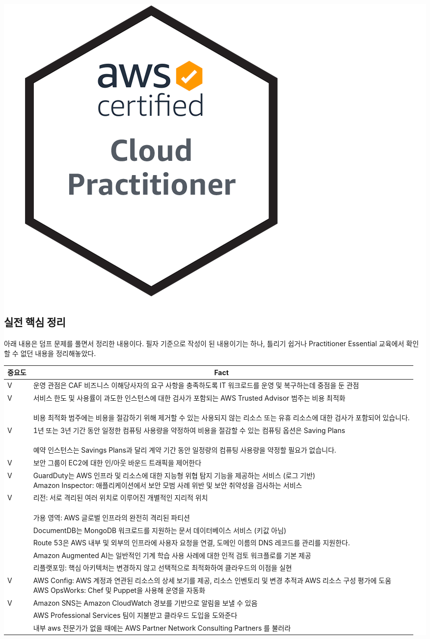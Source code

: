 ![AWS Cloud Practitioner Badge](../../images/aws-certified-cloud-practitioner.png)

## 실전 핵심 정리

아래 내용은 덤프 문제를 풀면서 정리한 내용이다. 필자 기준으로 작성이 된 내용이기는 하나, 틀리기 쉽거나 Practitioner Essential 교육에서 확인 할 수 없던 내용을 정리해놓았다.

| 중요도 | Fact                                                                                                                                                |
| --- | --------------------------------------------------------------------------------------------------------------------------------------------------- |
| V   | 운영 관점은 CAF 비즈니스 이해당사자의 요구 사항을 충족하도록 IT 워크로드를 운영 및 복구하는데 중점을 둔 관점                                                                                    |
| V   | 서비스 한도 및 사용률이 과도한 인스턴스에 대한 검사가 포함되는 AWS Trusted Advisor 범주는 비용 최적화<br><br>비용 최적화 범주에는 비용을 절감하기 위해 제거할 수 있는 사용되지 않는 리소스 또는 유휴 리소스에 대한 검사가 포함되어 있습니다. |
| V   | 1년 또는 3년 기간 동안 일정한 컴퓨팅 사용량을 약정하여 비용을 절감할 수 있는 컴퓨팅 옵션은 Saving Plans<br><br>예약 인스턴스는 Savings Plans과 달리 계약 기간 동안 일정량의 컴퓨팅 사용량을 약정할 필요가 없습니다.           |
| V   | 보안 그룹이 EC2에 대한 인/아웃 바운드 트래픽을 제어한다                                                                                                                   |
| V   | GuardDuty는 AWS 인프라 및 리소스에 대한 지능형 위협 탐지 기능을 제공하는 서비스 (로그 기반)<br>Amazon Inspector: 애플리케이션에서 보안 모범 사례 위반 및 보안 취약성을 검사하는 서비스                            |
| V   | 리전: 서로 격리된 여러 위치로 이루어진 개별적인 지리적 위치<br><br>가용 영역: AWS 글로벌 인프라의 완전히 격리된 파티션                                                                           |
|     | DocumentDB는 MongoDB 워크로드를 지원하는 문서 데이터베이스 서비스 (키값 아님)                                                                                                |
|     | Route 53은 AWS 내부 및 외부의 인프라에 사용자 요청을 연결, 도메인 이름의 DNS 레코드를 관리를 지원한다.                                                                                  |
|     | Amazon Augmented AI는 일반적인 기계 학습 사용 사례에 대한 인적 검토 워크플로를 기본 제공                                                                                         |
|     | 리플랫포밍: 핵심 아키텍처는 변경하지 않고 선택적으로 최적화하여 클라우드의 이점을 실현                                                                                                    |
| V   | AWS Config: AWS 계정과 연관된 리소스의 상세 보기를 제공, 리소스 인벤토리 및 변경 추적과 AWS 리소스 구성 평가에 도움<br>AWS OpsWorks: Chef 및 Puppet을 사용해 운영을 자동화                             |
| V   | Amazon SNS는 Amazon CloudWatch 경보를 기반으로 알림을 보낼 수 있음                                                                                                  |
|     | AWS Professional Services 팀이 지불받고 클라우드 도입을 도와준다                                                                                                     |
|     | 내부 aws 전문가가 없을 때에는 AWS Partner Network Consulting Partners 를 불러라                                                                                    |